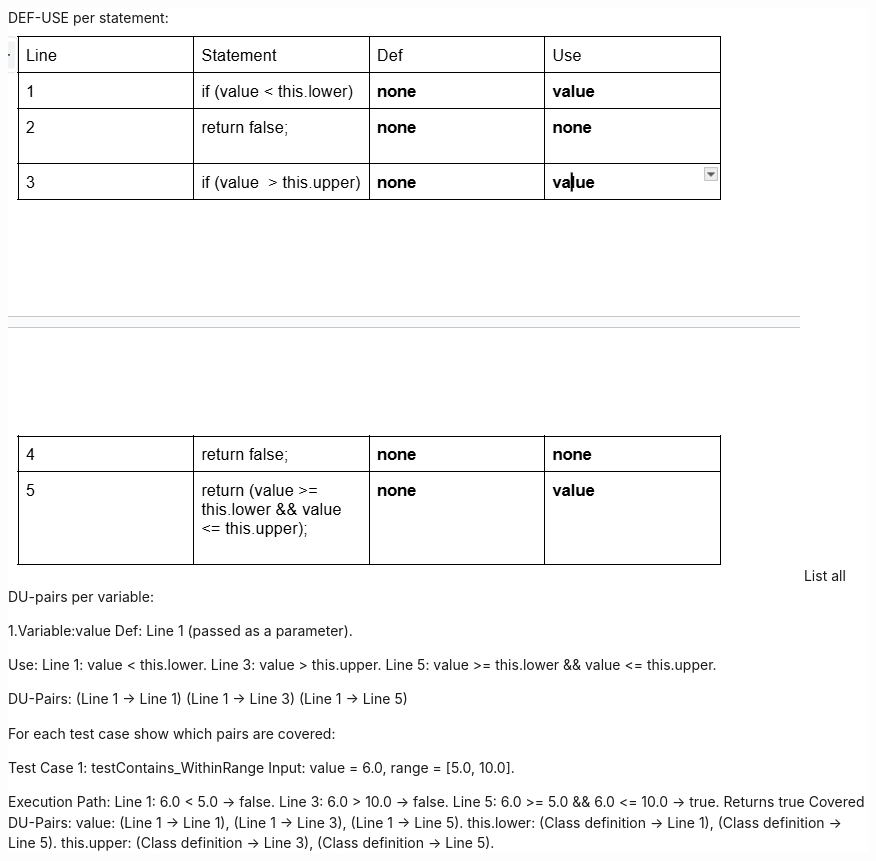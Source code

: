 DEF-USE per statement: 
![My Image](images/4.png)
List all DU-pairs per variable: 

1.Variable:value
Def:
 Line 1 (passed as a parameter).

Use:
Line 1: value < this.lower.
Line 3: value > this.upper.
Line 5: value >= this.lower && value <= this.upper.

DU-Pairs:
(Line 1 → Line 1)
(Line 1 → Line 3)
(Line 1 → Line 5)

For each test case show which pairs are covered:

Test Case 1: testContains_WithinRange
Input: value = 6.0, range = [5.0, 10.0].

Execution Path:
Line 1: 6.0 < 5.0 → false.
Line 3: 6.0 > 10.0 → false.
Line 5: 6.0 >= 5.0 && 6.0 <= 10.0 → true.
Returns true
Covered DU-Pairs:
value: (Line 1 → Line 1), (Line 1 → Line 3), (Line 1 → Line 5).
this.lower: (Class definition → Line 1), (Class definition → Line 5).
this.upper: (Class definition → Line 3), (Class definition → Line 5).

